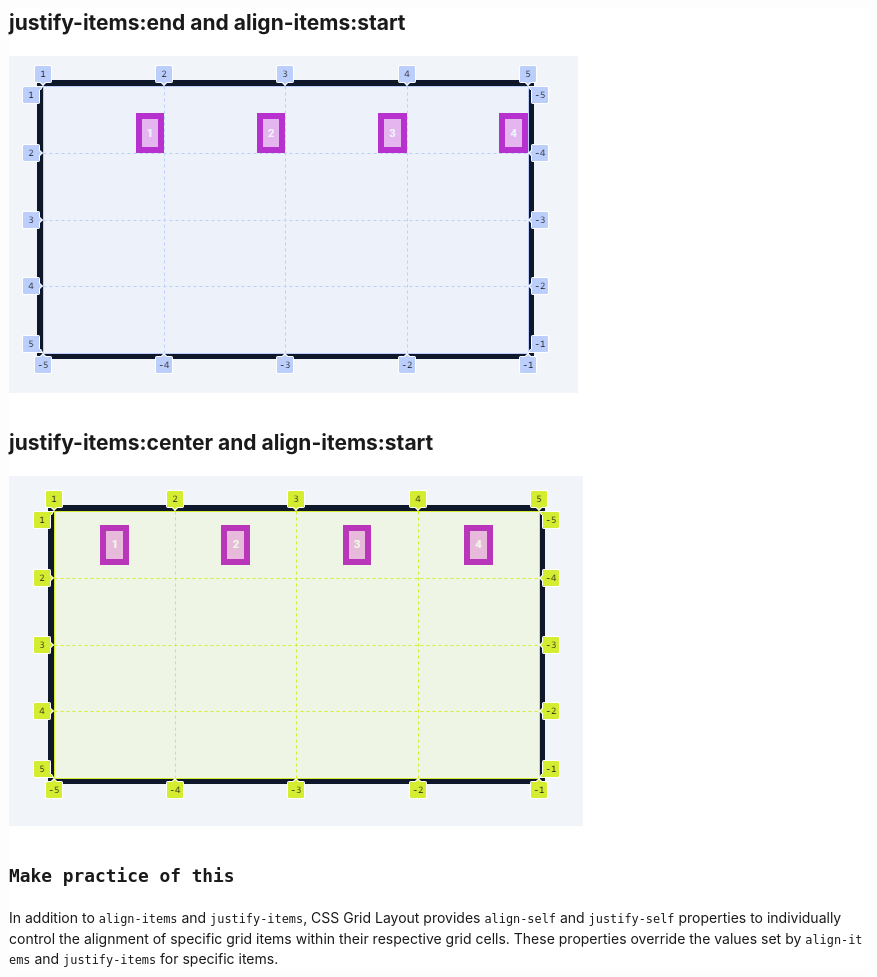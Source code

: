 ## justify-items:end and align-items:start
<img src="./img/14.png">

## justify-items:center and align-items:start
<img src="./img/15.png">

## `Make practice of this`


In addition to `align-items` and `justify-items`, CSS Grid Layout provides `align-self` and `justify-self` properties to individually control the alignment of specific grid items within their respective grid cells. These properties override the values set by `align-items` and `justify-items` for specific items.

